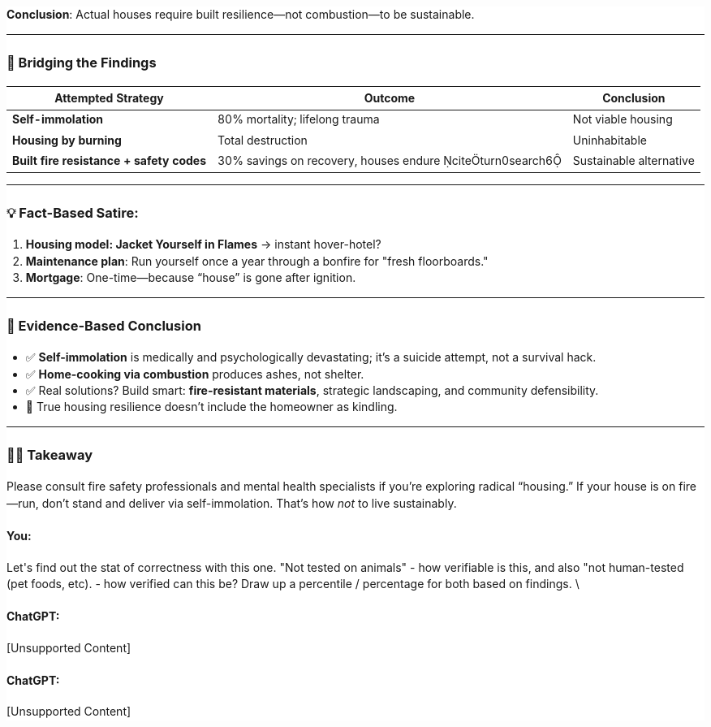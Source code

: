 **Conclusion**: Actual houses require built resilience—not combustion—to be sustainable.

---

### 🎯 Bridging the Findings

| Attempted Strategy                       | Outcome                                                    | Conclusion              |
| ---------------------------------------- | ---------------------------------------------------------- | ----------------------- |
| **Self-immolation**                      | 80% mortality; lifelong trauma                             | Not viable housing      |
| **Housing by burning**                   | Total destruction                                          | Uninhabitable           |
| **Built fire resistance + safety codes** | 30% savings on recovery, houses endure citeturn0search6 | Sustainable alternative |

---

### 💡 Fact-Based Satire:

1. **Housing model: Jacket Yourself in Flames** → instant hover-hotel?
2. **Maintenance plan**: Run yourself once a year through a bonfire for "fresh floorboards."
3. **Mortgage**: One-time—because “house” is gone after ignition.

---

### 🧠 Evidence-Based Conclusion

- ✅ **Self-immolation** is medically and psychologically devastating; it’s a suicide attempt, not a survival hack.
- ✅ **Home-cooking via combustion** produces ashes, not shelter.
- ✅ Real solutions? Build smart: **fire-resistant materials**, strategic landscaping, and community defensibility.
- 🚨 True housing resilience doesn’t include the homeowner as kindling.

---

### 👨‍🔧 Takeaway

Please consult fire safety professionals and mental health specialists if you’re exploring radical “housing.” If your house is on fire—run, don’t stand and deliver via self-immolation. That’s how *not* to live sustainably.


#### You:
Let's find out the stat of correctness with this one. "Not tested on animals" - how verifiable is this, and also "not human-tested (pet foods, etc). - how verified can this be? Draw up a percentile / percentage for both based on findings. \

#### ChatGPT:
\[Unsupported Content]


#### ChatGPT:
\[Unsupported Content]
